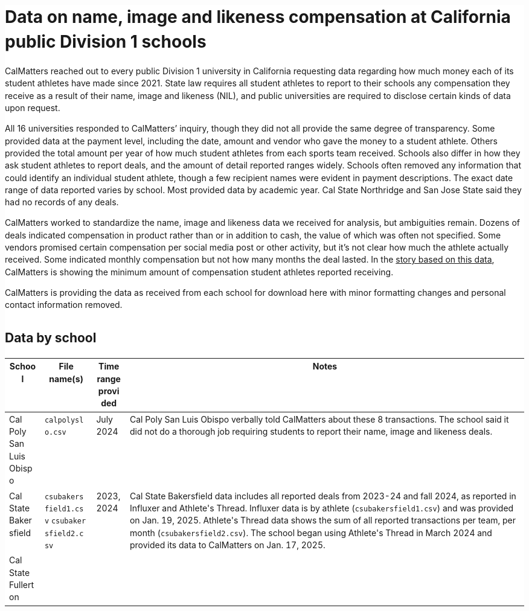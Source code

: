 # Data on name, image and likeness compensation at California public Division 1 schools

CalMatters reached out to every public Division 1 university in California requesting data regarding how much money each of its student athletes have made since 2021. State law requires all student athletes to report to their schools any compensation they receive as a result of their name, image and likeness (NIL), and public universities are required to disclose certain kinds of data upon request.

All 16 universities responded to CalMatters’ inquiry, though they did not all provide the same degree of transparency. Some provided data at the payment level, including the date, amount and vendor who gave the money to a student athlete. Others provided the total amount per year of how much student athletes from each sports team received. Schools also differ in how they ask student athletes to report deals, and the amount of detail reported ranges widely. Schools often removed any information that could identify an individual student athlete, though a few recipient names were evident in payment descriptions. The exact date range of data reported varies by school. Most provided data by academic year. Cal State Northridge and San Jose State said they had no records of any deals.

CalMatters worked to standardize the name, image and likeness data we received for analysis, but ambiguities remain. Dozens of deals indicated compensation in product rather than or in addition to cash, the value of which was often not specified. Some vendors promised certain compensation per social media post or other activity, but it’s not clear how much the athlete actually received. Some indicated monthly compensation but not how many months the deal lasted. In the [story based on this data](https://calmatters.org/education/higher-education/2025/03/nil-deals-california-college-athletes-sponsorships/), CalMatters is showing the minimum amount of compensation student athletes reported receiving.

CalMatters is providing the data as received from each school for download here with minor formatting changes and personal contact information removed.

## Data by school

<table>
  <thead>
    <tr>
      <th>School</th>
      <th>File name(s)</th>
      <th>Time range provided</th>
      <th>Notes</th>
    </tr>
  </thead>
  <tbody>
    <tr>
        <td>Cal Poly San Luis Obispo</td>
        <td><code>calpolyslo.csv</code></td>
        <td>July 2024</td>
        <td>Cal Poly San Luis Obispo verbally told CalMatters about these 8 transactions. The school said it did not do a thorough job requiring students to report their name, image and likeness deals.</td>
    </tr>
    <tr>
        <td>Cal State Bakersfield</td>
        <td>
            <code>csubakersfield1.csv</code>
            <code>csubakersfield2.csv</code>
        </td>
        <td>2023, 2024</td>
        <td>Cal State Bakersfield data includes all reported deals from 2023-24 and fall 2024, as reported in Influxer and Athlete's Thread. Influxer data is by athlete (<code>csubakersfield1.csv</code>) and was provided on Jan. 19, 2025. Athlete's Thread data shows the sum of all reported transactions per team, per month (<code>csubakersfield2.csv</code>). The school began using Athlete's Thread in March 2024 and provided its data to CalMatters on Jan. 17, 2025.</td>
    </tr>
    <tr>
        <td>Cal State Fullerton</td>